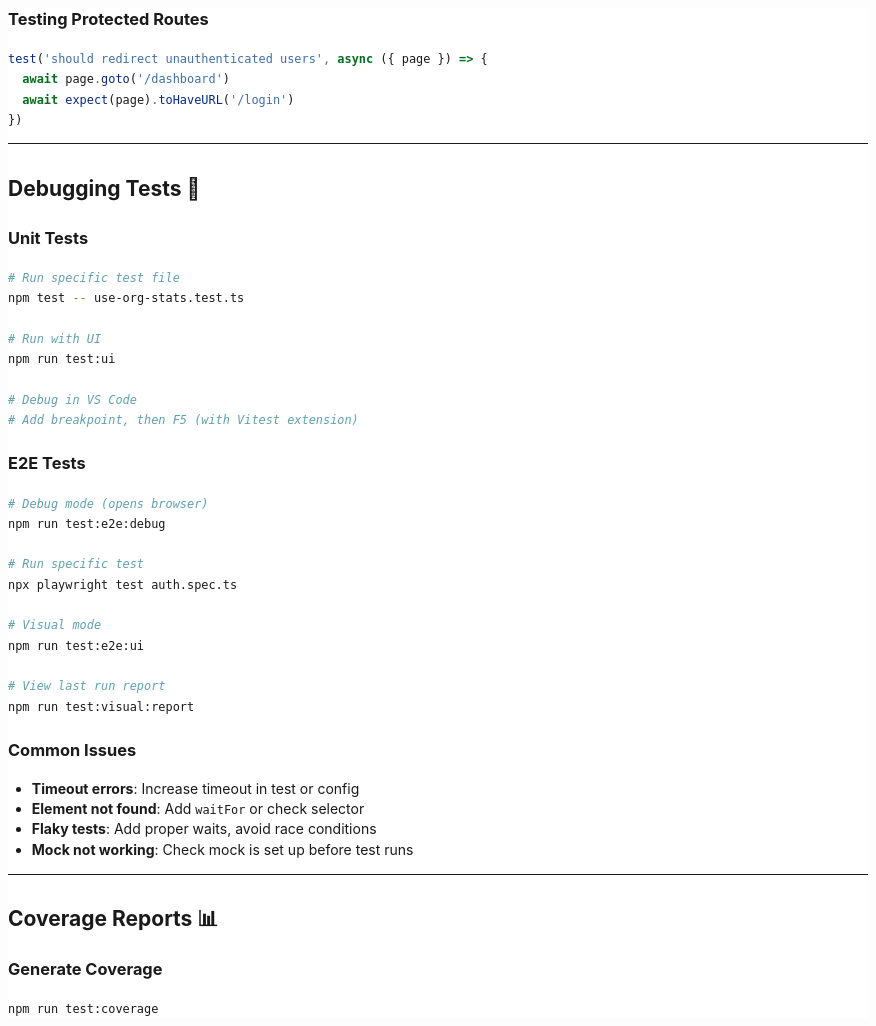 ### Testing Protected Routes
```typescript
test('should redirect unauthenticated users', async ({ page }) => {
  await page.goto('/dashboard')
  await expect(page).toHaveURL('/login')
})
```

---

## Debugging Tests 🐛

### Unit Tests
```bash
# Run specific test file
npm test -- use-org-stats.test.ts

# Run with UI
npm run test:ui

# Debug in VS Code
# Add breakpoint, then F5 (with Vitest extension)
```

### E2E Tests
```bash
# Debug mode (opens browser)
npm run test:e2e:debug

# Run specific test
npx playwright test auth.spec.ts

# Visual mode
npm run test:e2e:ui

# View last run report
npm run test:visual:report
```

### Common Issues
- **Timeout errors**: Increase timeout in test or config
- **Element not found**: Add `waitFor` or check selector
- **Flaky tests**: Add proper waits, avoid race conditions
- **Mock not working**: Check mock is set up before test runs

---

## Coverage Reports 📊

### Generate Coverage
```bash
npm run test:coverage
```
